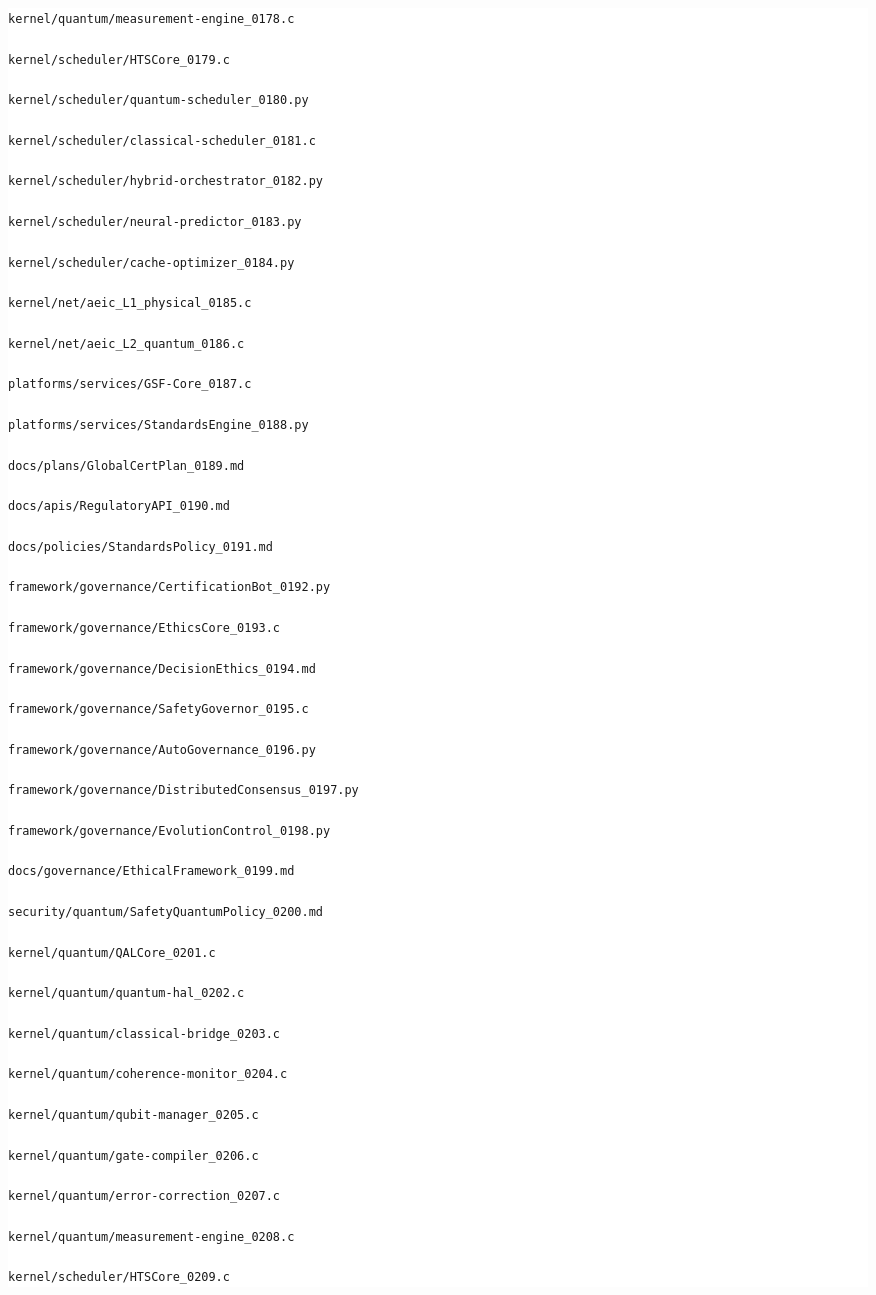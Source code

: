 ```plaintext
kernel/quantum/measurement-engine_0178.c

kernel/scheduler/HTSCore_0179.c

kernel/scheduler/quantum-scheduler_0180.py

kernel/scheduler/classical-scheduler_0181.c

kernel/scheduler/hybrid-orchestrator_0182.py

kernel/scheduler/neural-predictor_0183.py

kernel/scheduler/cache-optimizer_0184.py

kernel/net/aeic_L1_physical_0185.c

kernel/net/aeic_L2_quantum_0186.c

platforms/services/GSF-Core_0187.c

platforms/services/StandardsEngine_0188.py

docs/plans/GlobalCertPlan_0189.md

docs/apis/RegulatoryAPI_0190.md

docs/policies/StandardsPolicy_0191.md

framework/governance/CertificationBot_0192.py

framework/governance/EthicsCore_0193.c

framework/governance/DecisionEthics_0194.md

framework/governance/SafetyGovernor_0195.c

framework/governance/AutoGovernance_0196.py

framework/governance/DistributedConsensus_0197.py

framework/governance/EvolutionControl_0198.py

docs/governance/EthicalFramework_0199.md

security/quantum/SafetyQuantumPolicy_0200.md

kernel/quantum/QALCore_0201.c

kernel/quantum/quantum-hal_0202.c

kernel/quantum/classical-bridge_0203.c

kernel/quantum/coherence-monitor_0204.c

kernel/quantum/qubit-manager_0205.c

kernel/quantum/gate-compiler_0206.c

kernel/quantum/error-correction_0207.c

kernel/quantum/measurement-engine_0208.c

kernel/scheduler/HTSCore_0209.c
```